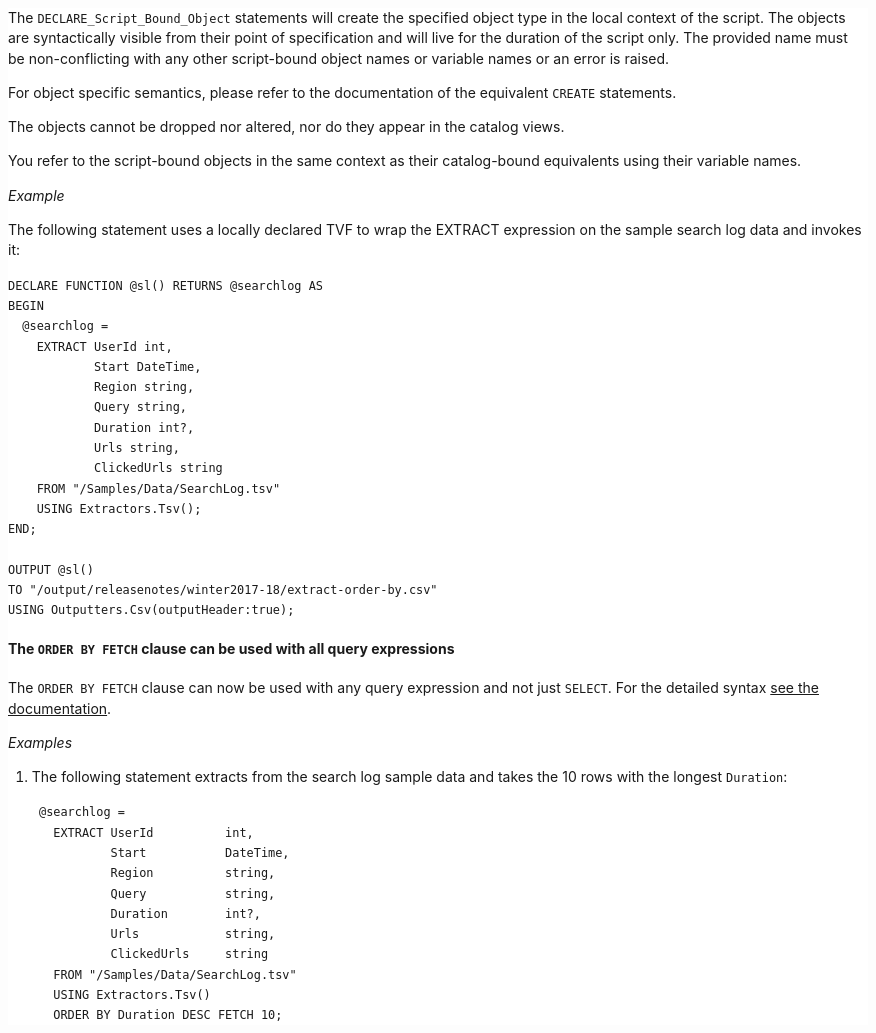 The `DECLARE_Script_Bound_Object` statements will create the specified object type in the local context of the script. The objects are syntactically visible from their point of specification and will live for the duration of the script only. The provided name must be non-conflicting with any other script-bound object names or variable names or an error is raised.

For object specific semantics, please refer to the documentation of the equivalent `CREATE` statements.

The objects cannot be dropped nor altered, nor do they appear in the catalog views.

You refer to the script-bound objects in the same context as their catalog-bound equivalents using their variable names.

_Example_

The following statement uses a locally declared TVF to wrap the EXTRACT expression on the sample search log data and invokes it:

    DECLARE FUNCTION @sl() RETURNS @searchlog AS
    BEGIN
      @searchlog =
        EXTRACT UserId int,
                Start DateTime,
                Region string,
                Query string,
                Duration int?,
                Urls string,
                ClickedUrls string
        FROM "/Samples/Data/SearchLog.tsv"
        USING Extractors.Tsv();
    END;

    OUTPUT @sl()
    TO "/output/releasenotes/winter2017-18/extract-order-by.csv"
    USING Outputters.Csv(outputHeader:true);

#### The `ORDER BY FETCH` clause can be used with all query expressions 

The `ORDER BY FETCH` clause can now be used with any query expression and not just `SELECT`. For the detailed syntax [see the documentation](https://msdn.microsoft.com/en-us/azure/data-lake-analytics/u-sql/query-statements-and-expressions-u-sql#qry_exp_fetch).

_Examples_

1. The following statement extracts from the search log sample data and takes the 10 rows with the longest `Duration`:

        @searchlog =
          EXTRACT UserId          int,
                  Start           DateTime,
                  Region          string,
                  Query           string,
                  Duration        int?,
                  Urls            string,
                  ClickedUrls     string
          FROM "/Samples/Data/SearchLog.tsv"
          USING Extractors.Tsv()
          ORDER BY Duration DESC FETCH 10;
